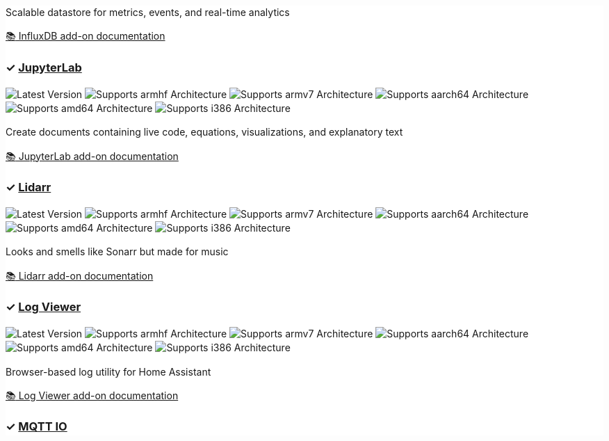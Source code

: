 Scalable datastore for metrics, events, and real-time analytics

[:books: InfluxDB add-on documentation][addon-doc-influxdb]

### &#10003; [JupyterLab][addon-jupyterlab]

![Latest Version][jupyterlab-version-shield]
![Supports armhf Architecture][jupyterlab-armhf-shield]
![Supports armv7 Architecture][jupyterlab-armv7-shield]
![Supports aarch64 Architecture][jupyterlab-aarch64-shield]
![Supports amd64 Architecture][jupyterlab-amd64-shield]
![Supports i386 Architecture][jupyterlab-i386-shield]

Create documents containing live code, equations, visualizations, and explanatory text

[:books: JupyterLab add-on documentation][addon-doc-jupyterlab]

### &#10003; [Lidarr][addon-lidarr]

![Latest Version][lidarr-version-shield]
![Supports armhf Architecture][lidarr-armhf-shield]
![Supports armv7 Architecture][lidarr-armv7-shield]
![Supports aarch64 Architecture][lidarr-aarch64-shield]
![Supports amd64 Architecture][lidarr-amd64-shield]
![Supports i386 Architecture][lidarr-i386-shield]

Looks and smells like Sonarr but made for music

[:books: Lidarr add-on documentation][addon-doc-lidarr]

### &#10003; [Log Viewer][addon-log-viewer]

![Latest Version][log-viewer-version-shield]
![Supports armhf Architecture][log-viewer-armhf-shield]
![Supports armv7 Architecture][log-viewer-armv7-shield]
![Supports aarch64 Architecture][log-viewer-aarch64-shield]
![Supports amd64 Architecture][log-viewer-amd64-shield]
![Supports i386 Architecture][log-viewer-i386-shield]

Browser-based log utility for Home Assistant

[:books: Log Viewer add-on documentation][addon-doc-log-viewer]

### &#10003; [MQTT IO][addon-mqtt-io]


[addon-adguard]: https://github.com/hassio-addons/addon-adguard-home/tree/eaa1d33
[addon-doc-adguard]: https://github.com/hassio-addons/addon-adguard-home/blob/eaa1d33/README.md
[adguard-issue]: https://github.com/hassio-addons/addon-adguard-home/issues
[adguard-version-shield]: https://img.shields.io/badge/version-eaa1d33-blue.svg
[adguard-aarch64-shield]: https://img.shields.io/badge/aarch64-yes-green.svg
[adguard-amd64-shield]: https://img.shields.io/badge/amd64-yes-green.svg
[adguard-armhf-shield]: https://img.shields.io/badge/armhf-no-red.svg
[adguard-armv7-shield]: https://img.shields.io/badge/armv7-yes-green.svg
[adguard-i386-shield]: https://img.shields.io/badge/i386-no-red.svg
[addon-ssh]: https://github.com/hassio-addons/addon-ssh/tree/078a0b1
[addon-doc-ssh]: https://github.com/hassio-addons/addon-ssh/blob/078a0b1/README.md
[ssh-issue]: https://github.com/hassio-addons/addon-ssh/issues
[ssh-version-shield]: https://img.shields.io/badge/version-078a0b1-blue.svg
[ssh-aarch64-shield]: https://img.shields.io/badge/aarch64-yes-green.svg
[ssh-amd64-shield]: https://img.shields.io/badge/amd64-yes-green.svg
[ssh-armhf-shield]: https://img.shields.io/badge/armhf-no-red.svg
[ssh-armv7-shield]: https://img.shields.io/badge/armv7-yes-green.svg
[ssh-i386-shield]: https://img.shields.io/badge/i386-no-red.svg
[addon-aircast]: https://github.com/hassio-addons/addon-aircast/tree/f550dd0
[addon-doc-aircast]: https://github.com/hassio-addons/addon-aircast/blob/f550dd0/README.md
[aircast-issue]: https://github.com/hassio-addons/addon-aircast/issues
[aircast-version-shield]: https://img.shields.io/badge/version-f550dd0-blue.svg
[aircast-aarch64-shield]: https://img.shields.io/badge/aarch64-yes-green.svg
[aircast-amd64-shield]: https://img.shields.io/badge/amd64-yes-green.svg
[aircast-armhf-shield]: https://img.shields.io/badge/armhf-no-red.svg
[aircast-armv7-shield]: https://img.shields.io/badge/armv7-yes-green.svg
[aircast-i386-shield]: https://img.shields.io/badge/i386-no-red.svg
[addon-airsonos]: https://github.com/hassio-addons/addon-airsonos/tree/d31754b
[addon-doc-airsonos]: https://github.com/hassio-addons/addon-airsonos/blob/d31754b/README.md
[airsonos-issue]: https://github.com/hassio-addons/addon-airsonos/issues
[airsonos-version-shield]: https://img.shields.io/badge/version-d31754b-blue.svg
[airsonos-aarch64-shield]: https://img.shields.io/badge/aarch64-yes-green.svg
[airsonos-amd64-shield]: https://img.shields.io/badge/amd64-yes-green.svg
[airsonos-armhf-shield]: https://img.shields.io/badge/armhf-no-red.svg
[airsonos-armv7-shield]: https://img.shields.io/badge/armv7-yes-green.svg
[airsonos-i386-shield]: https://img.shields.io/badge/i386-no-red.svg
[addon-appdaemon]: https://github.com/hassio-addons/addon-appdaemon/tree/6d7b6dd
[addon-doc-appdaemon]: https://github.com/hassio-addons/addon-appdaemon/blob/6d7b6dd/README.md
[appdaemon-issue]: https://github.com/hassio-addons/addon-appdaemon/issues
[appdaemon-version-shield]: https://img.shields.io/badge/version-6d7b6dd-blue.svg
[appdaemon-aarch64-shield]: https://img.shields.io/badge/aarch64-yes-green.svg
[appdaemon-amd64-shield]: https://img.shields.io/badge/amd64-yes-green.svg
[appdaemon-armhf-shield]: https://img.shields.io/badge/armhf-no-red.svg
[appdaemon-armv7-shield]: https://img.shields.io/badge/armv7-yes-green.svg
[appdaemon-i386-shield]: https://img.shields.io/badge/i386-no-red.svg
[addon-bazarr]: https://github.com/hassio-addons/addon-bazarr/tree/45ec72e
[addon-doc-bazarr]: https://github.com/hassio-addons/addon-bazarr/blob/45ec72e/README.md
[bazarr-issue]: https://github.com/hassio-addons/addon-bazarr/issues
[bazarr-version-shield]: https://img.shields.io/badge/version-45ec72e-blue.svg
[bazarr-aarch64-shield]: https://img.shields.io/badge/aarch64-yes-green.svg
[bazarr-amd64-shield]: https://img.shields.io/badge/amd64-yes-green.svg
[bazarr-armhf-shield]: https://img.shields.io/badge/armhf-no-red.svg
[bazarr-armv7-shield]: https://img.shields.io/badge/armv7-yes-green.svg
[bazarr-i386-shield]: https://img.shields.io/badge/i386-no-red.svg
[addon-bookstack]: https://github.com/hassio-addons/addon-bookstack/tree/d630063
[addon-doc-bookstack]: https://github.com/hassio-addons/addon-bookstack/blob/d630063/README.md
[bookstack-issue]: https://github.com/hassio-addons/addon-bookstack/issues
[bookstack-version-shield]: https://img.shields.io/badge/version-d630063-blue.svg
[bookstack-aarch64-shield]: https://img.shields.io/badge/aarch64-yes-green.svg
[bookstack-amd64-shield]: https://img.shields.io/badge/amd64-yes-green.svg
[bookstack-armhf-shield]: https://img.shields.io/badge/armhf-no-red.svg
[bookstack-armv7-shield]: https://img.shields.io/badge/armv7-yes-green.svg
[bookstack-i386-shield]: https://img.shields.io/badge/i386-no-red.svg
[addon-emqx]: https://github.com/hassio-addons/addon-emqx/tree/fe78723
[addon-doc-emqx]: https://github.com/hassio-addons/addon-emqx/blob/fe78723/README.md
[emqx-issue]: https://github.com/hassio-addons/addon-emqx/issues
[emqx-version-shield]: https://img.shields.io/badge/version-fe78723-blue.svg
[emqx-aarch64-shield]: https://img.shields.io/badge/aarch64-yes-green.svg
[emqx-amd64-shield]: https://img.shields.io/badge/amd64-yes-green.svg
[emqx-armhf-shield]: https://img.shields.io/badge/armhf-no-red.svg
[emqx-armv7-shield]: https://img.shields.io/badge/armv7-no-red.svg
[emqx-i386-shield]: https://img.shields.io/badge/i386-no-red.svg
[addon-example]: https://github.com/hassio-addons/addon-example/tree/ee4afc7
[addon-doc-example]: https://github.com/hassio-addons/addon-example/blob/ee4afc7/README.md
[example-issue]: https://github.com/hassio-addons/addon-example/issues
[example-version-shield]: https://img.shields.io/badge/version-ee4afc7-blue.svg
[example-aarch64-shield]: https://img.shields.io/badge/aarch64-yes-green.svg
[example-amd64-shield]: https://img.shields.io/badge/amd64-yes-green.svg
[example-armhf-shield]: https://img.shields.io/badge/armhf-no-red.svg
[example-armv7-shield]: https://img.shields.io/badge/armv7-yes-green.svg
[example-i386-shield]: https://img.shields.io/badge/i386-no-red.svg
[addon-ftp]: https://github.com/hassio-addons/addon-ftp/tree/d373080
[addon-doc-ftp]: https://github.com/hassio-addons/addon-ftp/blob/d373080/README.md
[ftp-issue]: https://github.com/hassio-addons/addon-ftp/issues
[ftp-version-shield]: https://img.shields.io/badge/version-d373080-blue.svg
[ftp-aarch64-shield]: https://img.shields.io/badge/aarch64-yes-green.svg
[ftp-amd64-shield]: https://img.shields.io/badge/amd64-yes-green.svg
[ftp-armhf-shield]: https://img.shields.io/badge/armhf-no-red.svg
[ftp-armv7-shield]: https://img.shields.io/badge/armv7-yes-green.svg
[ftp-i386-shield]: https://img.shields.io/badge/i386-no-red.svg
[addon-foldingathome]: https://github.com/hassio-addons/addon-foldingathome/tree/2e488f9
[addon-doc-foldingathome]: https://github.com/hassio-addons/addon-foldingathome/blob/2e488f9/README.md
[foldingathome-issue]: https://github.com/hassio-addons/addon-foldingathome/issues
[foldingathome-version-shield]: https://img.shields.io/badge/version-2e488f9-blue.svg
[foldingathome-aarch64-shield]: https://img.shields.io/badge/aarch64-no-red.svg
[foldingathome-amd64-shield]: https://img.shields.io/badge/amd64-yes-green.svg
[foldingathome-armhf-shield]: https://img.shields.io/badge/armhf-no-red.svg
[foldingathome-armv7-shield]: https://img.shields.io/badge/armv7-no-red.svg
[foldingathome-i386-shield]: https://img.shields.io/badge/i386-no-red.svg
[addon-glances]: https://github.com/hassio-addons/addon-glances/tree/6c66945
[addon-doc-glances]: https://github.com/hassio-addons/addon-glances/blob/6c66945/README.md
[glances-issue]: https://github.com/hassio-addons/addon-glances/issues
[glances-version-shield]: https://img.shields.io/badge/version-6c66945-blue.svg
[glances-aarch64-shield]: https://img.shields.io/badge/aarch64-yes-green.svg
[glances-amd64-shield]: https://img.shields.io/badge/amd64-yes-green.svg
[glances-armhf-shield]: https://img.shields.io/badge/armhf-no-red.svg
[glances-armv7-shield]: https://img.shields.io/badge/armv7-yes-green.svg
[glances-i386-shield]: https://img.shields.io/badge/i386-no-red.svg
[addon-grafana]: https://github.com/hassio-addons/addon-grafana/tree/39a7f4d
[addon-doc-grafana]: https://github.com/hassio-addons/addon-grafana/blob/39a7f4d/README.md
[grafana-issue]: https://github.com/hassio-addons/addon-grafana/issues
[grafana-version-shield]: https://img.shields.io/badge/version-39a7f4d-blue.svg
[grafana-aarch64-shield]: https://img.shields.io/badge/aarch64-yes-green.svg
[grafana-amd64-shield]: https://img.shields.io/badge/amd64-yes-green.svg
[grafana-armhf-shield]: https://img.shields.io/badge/armhf-no-red.svg
[grafana-armv7-shield]: https://img.shields.io/badge/armv7-yes-green.svg
[grafana-i386-shield]: https://img.shields.io/badge/i386-no-red.svg
[addon-grocy]: https://github.com/hassio-addons/addon-grocy/tree/a4a1550
[addon-doc-grocy]: https://github.com/hassio-addons/addon-grocy/blob/a4a1550/README.md
[grocy-issue]: https://github.com/hassio-addons/addon-grocy/issues
[grocy-version-shield]: https://img.shields.io/badge/version-a4a1550-blue.svg
[grocy-aarch64-shield]: https://img.shields.io/badge/aarch64-yes-green.svg
[grocy-amd64-shield]: https://img.shields.io/badge/amd64-yes-green.svg
[grocy-armhf-shield]: https://img.shields.io/badge/armhf-no-red.svg
[grocy-armv7-shield]: https://img.shields.io/badge/armv7-yes-green.svg
[grocy-i386-shield]: https://img.shields.io/badge/i386-no-red.svg
[addon-influxdb]: https://github.com/hassio-addons/addon-influxdb/tree/feeadc0
[addon-doc-influxdb]: https://github.com/hassio-addons/addon-influxdb/blob/feeadc0/README.md
[influxdb-issue]: https://github.com/hassio-addons/addon-influxdb/issues
[influxdb-version-shield]: https://img.shields.io/badge/version-feeadc0-blue.svg
[influxdb-aarch64-shield]: https://img.shields.io/badge/aarch64-yes-green.svg
[influxdb-amd64-shield]: https://img.shields.io/badge/amd64-yes-green.svg
[influxdb-armhf-shield]: https://img.shields.io/badge/armhf-no-red.svg
[influxdb-armv7-shield]: https://img.shields.io/badge/armv7-yes-green.svg
[influxdb-i386-shield]: https://img.shields.io/badge/i386-no-red.svg
[addon-jupyterlab]: https://github.com/hassio-addons/addon-jupyterlab/tree/097dc66
[addon-doc-jupyterlab]: https://github.com/hassio-addons/addon-jupyterlab/blob/097dc66/README.md
[jupyterlab-issue]: https://github.com/hassio-addons/addon-jupyterlab/issues
[jupyterlab-version-shield]: https://img.shields.io/badge/version-097dc66-blue.svg
[jupyterlab-aarch64-shield]: https://img.shields.io/badge/aarch64-yes-green.svg
[jupyterlab-amd64-shield]: https://img.shields.io/badge/amd64-yes-green.svg
[jupyterlab-armhf-shield]: https://img.shields.io/badge/armhf-no-red.svg
[jupyterlab-armv7-shield]: https://img.shields.io/badge/armv7-no-red.svg
[jupyterlab-i386-shield]: https://img.shields.io/badge/i386-no-red.svg
[addon-lidarr]: https://github.com/hassio-addons/addon-lidarr/tree/9cafc9a
[addon-doc-lidarr]: https://github.com/hassio-addons/addon-lidarr/blob/9cafc9a/README.md
[lidarr-issue]: https://github.com/hassio-addons/addon-lidarr/issues
[lidarr-version-shield]: https://img.shields.io/badge/version-9cafc9a-blue.svg
[lidarr-aarch64-shield]: https://img.shields.io/badge/aarch64-yes-green.svg
[lidarr-amd64-shield]: https://img.shields.io/badge/amd64-yes-green.svg
[lidarr-armhf-shield]: https://img.shields.io/badge/armhf-no-red.svg
[lidarr-armv7-shield]: https://img.shields.io/badge/armv7-yes-green.svg
[lidarr-i386-shield]: https://img.shields.io/badge/i386-no-red.svg
[addon-log-viewer]: https://github.com/hassio-addons/addon-log-viewer/tree/7bf328c
[addon-doc-log-viewer]: https://github.com/hassio-addons/addon-log-viewer/blob/7bf328c/README.md
[log-viewer-issue]: https://github.com/hassio-addons/addon-log-viewer/issues
[log-viewer-version-shield]: https://img.shields.io/badge/version-7bf328c-blue.svg
[log-viewer-aarch64-shield]: https://img.shields.io/badge/aarch64-yes-green.svg
[log-viewer-amd64-shield]: https://img.shields.io/badge/amd64-yes-green.svg
[log-viewer-armhf-shield]: https://img.shields.io/badge/armhf-no-red.svg
[log-viewer-armv7-shield]: https://img.shields.io/badge/armv7-yes-green.svg
[log-viewer-i386-shield]: https://img.shields.io/badge/i386-no-red.svg
[addon-mqtt-io]: https://github.com/hassio-addons/addon-mqtt-io/tree/daa42c4
[addon-doc-mqtt-io]: https://github.com/hassio-addons/addon-mqtt-io/blob/daa42c4/README.md
[mqtt-io-issue]: https://github.com/hassio-addons/addon-mqtt-io/issues
[mqtt-io-version-shield]: https://img.shields.io/badge/version-daa42c4-blue.svg
[mqtt-io-aarch64-shield]: https://img.shields.io/badge/aarch64-yes-green.svg
[mqtt-io-amd64-shield]: https://img.shields.io/badge/amd64-yes-green.svg
[mqtt-io-armhf-shield]: https://img.shields.io/badge/armhf-no-red.svg
[mqtt-io-armv7-shield]: https://img.shields.io/badge/armv7-yes-green.svg
[mqtt-io-i386-shield]: https://img.shields.io/badge/i386-no-red.svg
[addon-nut]: https://github.com/hassio-addons/addon-nut/tree/8efc6c9
[addon-doc-nut]: https://github.com/hassio-addons/addon-nut/blob/8efc6c9/README.md
[nut-issue]: https://github.com/hassio-addons/addon-nut/issues
[nut-version-shield]: https://img.shields.io/badge/version-8efc6c9-blue.svg
[nut-aarch64-shield]: https://img.shields.io/badge/aarch64-yes-green.svg
[nut-amd64-shield]: https://img.shields.io/badge/amd64-yes-green.svg
[nut-armhf-shield]: https://img.shields.io/badge/armhf-no-red.svg
[nut-armv7-shield]: https://img.shields.io/badge/armv7-yes-green.svg
[nut-i386-shield]: https://img.shields.io/badge/i386-no-red.svg
[addon-nginxproxymanager]: https://github.com/hassio-addons/addon-nginx-proxy-manager/tree/8d4549d
[addon-doc-nginxproxymanager]: https://github.com/hassio-addons/addon-nginx-proxy-manager/blob/8d4549d/README.md
[nginxproxymanager-issue]: https://github.com/hassio-addons/addon-nginx-proxy-manager/issues
[nginxproxymanager-version-shield]: https://img.shields.io/badge/version-8d4549d-blue.svg
[nginxproxymanager-aarch64-shield]: https://img.shields.io/badge/aarch64-yes-green.svg
[nginxproxymanager-amd64-shield]: https://img.shields.io/badge/amd64-yes-green.svg
[nginxproxymanager-armhf-shield]: https://img.shields.io/badge/armhf-no-red.svg
[nginxproxymanager-armv7-shield]: https://img.shields.io/badge/armv7-yes-green.svg
[nginxproxymanager-i386-shield]: https://img.shields.io/badge/i386-no-red.svg
[addon-node-red]: https://github.com/hassio-addons/addon-node-red/tree/87d4bd3
[addon-doc-node-red]: https://github.com/hassio-addons/addon-node-red/blob/87d4bd3/README.md
[node-red-issue]: https://github.com/hassio-addons/addon-node-red/issues
[node-red-version-shield]: https://img.shields.io/badge/version-87d4bd3-blue.svg
[node-red-aarch64-shield]: https://img.shields.io/badge/aarch64-yes-green.svg
[node-red-amd64-shield]: https://img.shields.io/badge/amd64-yes-green.svg
[node-red-armhf-shield]: https://img.shields.io/badge/armhf-no-red.svg
[node-red-armv7-shield]: https://img.shields.io/badge/armv7-no-red.svg
[node-red-i386-shield]: https://img.shields.io/badge/i386-no-red.svg
[addon-overseerr]: https://github.com/hassio-addons/addon-overseerr/tree/84c3317
[addon-doc-overseerr]: https://github.com/hassio-addons/addon-overseerr/blob/84c3317/README.md
[overseerr-issue]: https://github.com/hassio-addons/addon-overseerr/issues
[overseerr-version-shield]: https://img.shields.io/badge/version-84c3317-blue.svg
[overseerr-aarch64-shield]: https://img.shields.io/badge/aarch64-yes-green.svg
[overseerr-amd64-shield]: https://img.shields.io/badge/amd64-yes-green.svg
[overseerr-armhf-shield]: https://img.shields.io/badge/armhf-no-red.svg
[overseerr-armv7-shield]: https://img.shields.io/badge/armv7-yes-green.svg
[overseerr-i386-shield]: https://img.shields.io/badge/i386-no-red.svg
[addon-plex]: https://github.com/hassio-addons/addon-plex/tree/91ba40f
[addon-doc-plex]: https://github.com/hassio-addons/addon-plex/blob/91ba40f/README.md
[plex-issue]: https://github.com/hassio-addons/addon-plex/issues
[plex-version-shield]: https://img.shields.io/badge/version-91ba40f-blue.svg
[plex-aarch64-shield]: https://img.shields.io/badge/aarch64-yes-green.svg
[plex-amd64-shield]: https://img.shields.io/badge/amd64-yes-green.svg
[plex-armhf-shield]: https://img.shields.io/badge/armhf-no-red.svg
[plex-armv7-shield]: https://img.shields.io/badge/armv7-yes-green.svg
[plex-i386-shield]: https://img.shields.io/badge/i386-no-red.svg
[addon-prowlarr]: https://github.com/hassio-addons/addon-prowlarr/tree/1de944b
[addon-doc-prowlarr]: https://github.com/hassio-addons/addon-prowlarr/blob/1de944b/README.md
[prowlarr-issue]: https://github.com/hassio-addons/addon-prowlarr/issues
[prowlarr-version-shield]: https://img.shields.io/badge/version-1de944b-blue.svg
[prowlarr-aarch64-shield]: https://img.shields.io/badge/aarch64-yes-green.svg
[prowlarr-amd64-shield]: https://img.shields.io/badge/amd64-yes-green.svg
[prowlarr-armhf-shield]: https://img.shields.io/badge/armhf-no-red.svg
[prowlarr-armv7-shield]: https://img.shields.io/badge/armv7-yes-green.svg
[prowlarr-i386-shield]: https://img.shields.io/badge/i386-no-red.svg
[addon-radarr]: https://github.com/hassio-addons/addon-radarr/tree/a6ae45a
[addon-doc-radarr]: https://github.com/hassio-addons/addon-radarr/blob/a6ae45a/README.md
[radarr-issue]: https://github.com/hassio-addons/addon-radarr/issues
[radarr-version-shield]: https://img.shields.io/badge/version-a6ae45a-blue.svg
[radarr-aarch64-shield]: https://img.shields.io/badge/aarch64-yes-green.svg
[radarr-amd64-shield]: https://img.shields.io/badge/amd64-yes-green.svg
[radarr-armhf-shield]: https://img.shields.io/badge/armhf-no-red.svg
[radarr-armv7-shield]: https://img.shields.io/badge/armv7-yes-green.svg
[radarr-i386-shield]: https://img.shields.io/badge/i386-no-red.svg
[addon-readarr]: https://github.com/hassio-addons/addon-readarr/tree/eaf5eef
[addon-doc-readarr]: https://github.com/hassio-addons/addon-readarr/blob/eaf5eef/README.md
[readarr-issue]: https://github.com/hassio-addons/addon-readarr/issues
[readarr-version-shield]: https://img.shields.io/badge/version-eaf5eef-blue.svg
[readarr-aarch64-shield]: https://img.shields.io/badge/aarch64-yes-green.svg
[readarr-amd64-shield]: https://img.shields.io/badge/amd64-yes-green.svg
[readarr-armhf-shield]: https://img.shields.io/badge/armhf-no-red.svg
[readarr-armv7-shield]: https://img.shields.io/badge/armv7-yes-green.svg
[readarr-i386-shield]: https://img.shields.io/badge/i386-no-red.svg
[addon-sabnzbd]: https://github.com/hassio-addons/addon-sabnzbd/tree/b7e4420
[addon-doc-sabnzbd]: https://github.com/hassio-addons/addon-sabnzbd/blob/b7e4420/README.md
[sabnzbd-issue]: https://github.com/hassio-addons/addon-sabnzbd/issues
[sabnzbd-version-shield]: https://img.shields.io/badge/version-b7e4420-blue.svg
[sabnzbd-aarch64-shield]: https://img.shields.io/badge/aarch64-yes-green.svg
[sabnzbd-amd64-shield]: https://img.shields.io/badge/amd64-yes-green.svg
[sabnzbd-armhf-shield]: https://img.shields.io/badge/armhf-no-red.svg
[sabnzbd-armv7-shield]: https://img.shields.io/badge/armv7-yes-green.svg
[sabnzbd-i386-shield]: https://img.shields.io/badge/i386-no-red.svg
[addon-sqlite-web]: https://github.com/hassio-addons/addon-sqlite-web/tree/6be7b16
[addon-doc-sqlite-web]: https://github.com/hassio-addons/addon-sqlite-web/blob/6be7b16/README.md
[sqlite-web-issue]: https://github.com/hassio-addons/addon-sqlite-web/issues
[sqlite-web-version-shield]: https://img.shields.io/badge/version-6be7b16-blue.svg
[sqlite-web-aarch64-shield]: https://img.shields.io/badge/aarch64-yes-green.svg
[sqlite-web-amd64-shield]: https://img.shields.io/badge/amd64-yes-green.svg
[sqlite-web-armhf-shield]: https://img.shields.io/badge/armhf-no-red.svg
[sqlite-web-armv7-shield]: https://img.shields.io/badge/armv7-yes-green.svg
[sqlite-web-i386-shield]: https://img.shields.io/badge/i386-no-red.svg
[addon-sonarr]: https://github.com/hassio-addons/addon-sonarr/tree/74180ad
[addon-doc-sonarr]: https://github.com/hassio-addons/addon-sonarr/blob/74180ad/README.md
[sonarr-issue]: https://github.com/hassio-addons/addon-sonarr/issues
[sonarr-version-shield]: https://img.shields.io/badge/version-74180ad-blue.svg
[sonarr-aarch64-shield]: https://img.shields.io/badge/aarch64-yes-green.svg
[sonarr-amd64-shield]: https://img.shields.io/badge/amd64-yes-green.svg
[sonarr-armhf-shield]: https://img.shields.io/badge/armhf-no-red.svg
[sonarr-armv7-shield]: https://img.shields.io/badge/armv7-no-red.svg
[sonarr-i386-shield]: https://img.shields.io/badge/i386-no-red.svg
[addon-spotify]: https://github.com/hassio-addons/addon-spotify-connect/tree/62ce0d1
[addon-doc-spotify]: https://github.com/hassio-addons/addon-spotify-connect/blob/62ce0d1/README.md
[spotify-issue]: https://github.com/hassio-addons/addon-spotify-connect/issues
[spotify-version-shield]: https://img.shields.io/badge/version-62ce0d1-blue.svg
[spotify-aarch64-shield]: https://img.shields.io/badge/aarch64-yes-green.svg
[spotify-amd64-shield]: https://img.shields.io/badge/amd64-yes-green.svg
[spotify-armhf-shield]: https://img.shields.io/badge/armhf-no-red.svg
[spotify-armv7-shield]: https://img.shields.io/badge/armv7-yes-green.svg
[spotify-i386-shield]: https://img.shields.io/badge/i386-no-red.svg
[addon-vscode]: https://github.com/hassio-addons/addon-vscode/tree/444597e
[addon-doc-vscode]: https://github.com/hassio-addons/addon-vscode/blob/444597e/README.md
[vscode-issue]: https://github.com/hassio-addons/addon-vscode/issues
[vscode-version-shield]: https://img.shields.io/badge/version-444597e-blue.svg
[vscode-aarch64-shield]: https://img.shields.io/badge/aarch64-yes-green.svg
[vscode-amd64-shield]: https://img.shields.io/badge/amd64-yes-green.svg
[vscode-armhf-shield]: https://img.shields.io/badge/armhf-no-red.svg
[vscode-armv7-shield]: https://img.shields.io/badge/armv7-no-red.svg
[vscode-i386-shield]: https://img.shields.io/badge/i386-no-red.svg
[addon-tailscale]: https://github.com/hassio-addons/addon-tailscale/tree/529615e
[addon-doc-tailscale]: https://github.com/hassio-addons/addon-tailscale/blob/529615e/README.md
[tailscale-issue]: https://github.com/hassio-addons/addon-tailscale/issues
[tailscale-version-shield]: https://img.shields.io/badge/version-529615e-blue.svg
[tailscale-aarch64-shield]: https://img.shields.io/badge/aarch64-yes-green.svg
[tailscale-amd64-shield]: https://img.shields.io/badge/amd64-yes-green.svg
[tailscale-armhf-shield]: https://img.shields.io/badge/armhf-no-red.svg
[tailscale-armv7-shield]: https://img.shields.io/badge/armv7-yes-green.svg
[tailscale-i386-shield]: https://img.shields.io/badge/i386-no-red.svg
[addon-tasmoadmin]: https://github.com/hassio-addons/addon-tasmoadmin/tree/2e3c2e9
[addon-doc-tasmoadmin]: https://github.com/hassio-addons/addon-tasmoadmin/blob/2e3c2e9/README.md
[tasmoadmin-issue]: https://github.com/hassio-addons/addon-tasmoadmin/issues
[tasmoadmin-version-shield]: https://img.shields.io/badge/version-2e3c2e9-blue.svg
[tasmoadmin-aarch64-shield]: https://img.shields.io/badge/aarch64-yes-green.svg
[tasmoadmin-amd64-shield]: https://img.shields.io/badge/amd64-yes-green.svg
[tasmoadmin-armhf-shield]: https://img.shields.io/badge/armhf-no-red.svg
[tasmoadmin-armv7-shield]: https://img.shields.io/badge/armv7-yes-green.svg
[tasmoadmin-i386-shield]: https://img.shields.io/badge/i386-no-red.svg
[addon-tautulli]: https://github.com/hassio-addons/addon-tautulli/tree/9f54467
[addon-doc-tautulli]: https://github.com/hassio-addons/addon-tautulli/blob/9f54467/README.md
[tautulli-issue]: https://github.com/hassio-addons/addon-tautulli/issues
[tautulli-version-shield]: https://img.shields.io/badge/version-9f54467-blue.svg
[tautulli-aarch64-shield]: https://img.shields.io/badge/aarch64-yes-green.svg
[tautulli-amd64-shield]: https://img.shields.io/badge/amd64-yes-green.svg
[tautulli-armhf-shield]: https://img.shields.io/badge/armhf-no-red.svg
[tautulli-armv7-shield]: https://img.shields.io/badge/armv7-yes-green.svg
[tautulli-i386-shield]: https://img.shields.io/badge/i386-no-red.svg
[addon-thelounge]: https://github.com/hassio-addons/addon-thelounge/tree/6c1be52
[addon-doc-thelounge]: https://github.com/hassio-addons/addon-thelounge/blob/6c1be52/README.md
[thelounge-issue]: https://github.com/hassio-addons/addon-thelounge/issues
[thelounge-version-shield]: https://img.shields.io/badge/version-6c1be52-blue.svg
[thelounge-aarch64-shield]: https://img.shields.io/badge/aarch64-yes-green.svg
[thelounge-amd64-shield]: https://img.shields.io/badge/amd64-yes-green.svg
[thelounge-armhf-shield]: https://img.shields.io/badge/armhf-no-red.svg
[thelounge-armv7-shield]: https://img.shields.io/badge/armv7-yes-green.svg
[thelounge-i386-shield]: https://img.shields.io/badge/i386-no-red.svg
[addon-tor]: https://github.com/hassio-addons/addon-tor/tree/v6.0.0
[addon-doc-tor]: https://github.com/hassio-addons/addon-tor/blob/v6.0.0/README.md
[tor-issue]: https://github.com/hassio-addons/addon-tor/issues
[tor-version-shield]: https://img.shields.io/badge/version-v6.0.0-blue.svg
[tor-aarch64-shield]: https://img.shields.io/badge/aarch64-yes-green.svg
[tor-amd64-shield]: https://img.shields.io/badge/amd64-yes-green.svg
[tor-armhf-shield]: https://img.shields.io/badge/armhf-no-red.svg
[tor-armv7-shield]: https://img.shields.io/badge/armv7-yes-green.svg
[tor-i386-shield]: https://img.shields.io/badge/i386-no-red.svg
[addon-traccar]: https://github.com/hassio-addons/addon-traccar/tree/0dca389
[addon-doc-traccar]: https://github.com/hassio-addons/addon-traccar/blob/0dca389/README.md
[traccar-issue]: https://github.com/hassio-addons/addon-traccar/issues
[traccar-version-shield]: https://img.shields.io/badge/version-0dca389-blue.svg
[traccar-aarch64-shield]: https://img.shields.io/badge/aarch64-yes-green.svg
[traccar-amd64-shield]: https://img.shields.io/badge/amd64-yes-green.svg
[traccar-armhf-shield]: https://img.shields.io/badge/armhf-no-red.svg
[traccar-armv7-shield]: https://img.shields.io/badge/armv7-no-red.svg
[traccar-i386-shield]: https://img.shields.io/badge/i386-no-red.svg
[addon-unifi]: https://github.com/hassio-addons/addon-unifi/tree/44a78ea
[addon-doc-unifi]: https://github.com/hassio-addons/addon-unifi/blob/44a78ea/README.md
[unifi-issue]: https://github.com/hassio-addons/addon-unifi/issues
[unifi-version-shield]: https://img.shields.io/badge/version-44a78ea-blue.svg
[unifi-aarch64-shield]: https://img.shields.io/badge/aarch64-yes-green.svg
[unifi-amd64-shield]: https://img.shields.io/badge/amd64-yes-green.svg
[unifi-armhf-shield]: https://img.shields.io/badge/armhf-no-red.svg
[unifi-armv7-shield]: https://img.shields.io/badge/armv7-no-red.svg
[unifi-i386-shield]: https://img.shields.io/badge/i386-no-red.svg
[addon-uptime-kuma]: https://github.com/hassio-addons/addon-uptime-kuma/tree/dfd1544
[addon-doc-uptime-kuma]: https://github.com/hassio-addons/addon-uptime-kuma/blob/dfd1544/README.md
[uptime-kuma-issue]: https://github.com/hassio-addons/addon-uptime-kuma/issues
[uptime-kuma-version-shield]: https://img.shields.io/badge/version-dfd1544-blue.svg
[uptime-kuma-aarch64-shield]: https://img.shields.io/badge/aarch64-yes-green.svg
[uptime-kuma-amd64-shield]: https://img.shields.io/badge/amd64-yes-green.svg
[uptime-kuma-armhf-shield]: https://img.shields.io/badge/armhf-no-red.svg
[uptime-kuma-armv7-shield]: https://img.shields.io/badge/armv7-yes-green.svg
[uptime-kuma-i386-shield]: https://img.shields.io/badge/i386-no-red.svg
[addon-bitwarden]: https://github.com/hassio-addons/addon-bitwarden/tree/9c4d61b
[addon-doc-bitwarden]: https://github.com/hassio-addons/addon-bitwarden/blob/9c4d61b/README.md
[bitwarden-issue]: https://github.com/hassio-addons/addon-bitwarden/issues
[bitwarden-version-shield]: https://img.shields.io/badge/version-9c4d61b-blue.svg
[bitwarden-aarch64-shield]: https://img.shields.io/badge/aarch64-yes-green.svg
[bitwarden-amd64-shield]: https://img.shields.io/badge/amd64-yes-green.svg
[bitwarden-armhf-shield]: https://img.shields.io/badge/armhf-no-red.svg
[bitwarden-armv7-shield]: https://img.shields.io/badge/armv7-yes-green.svg
[bitwarden-i386-shield]: https://img.shields.io/badge/i386-no-red.svg
[addon-whisparr]: https://github.com/hassio-addons/addon-whisparr/tree/af836a7
[addon-doc-whisparr]: https://github.com/hassio-addons/addon-whisparr/blob/af836a7/README.md
[whisparr-issue]: https://github.com/hassio-addons/addon-whisparr/issues
[whisparr-version-shield]: https://img.shields.io/badge/version-af836a7-blue.svg
[whisparr-aarch64-shield]: https://img.shields.io/badge/aarch64-yes-green.svg
[whisparr-amd64-shield]: https://img.shields.io/badge/amd64-yes-green.svg
[whisparr-armhf-shield]: https://img.shields.io/badge/armhf-no-red.svg
[whisparr-armv7-shield]: https://img.shields.io/badge/armv7-yes-green.svg
[whisparr-i386-shield]: https://img.shields.io/badge/i386-no-red.svg
[addon-wireguard]: https://github.com/hassio-addons/addon-wireguard/tree/90a0094
[addon-doc-wireguard]: https://github.com/hassio-addons/addon-wireguard/blob/90a0094/README.md
[wireguard-issue]: https://github.com/hassio-addons/addon-wireguard/issues
[wireguard-version-shield]: https://img.shields.io/badge/version-90a0094-blue.svg
[wireguard-aarch64-shield]: https://img.shields.io/badge/aarch64-yes-green.svg
[wireguard-amd64-shield]: https://img.shields.io/badge/amd64-yes-green.svg
[wireguard-armhf-shield]: https://img.shields.io/badge/armhf-no-red.svg
[wireguard-armv7-shield]: https://img.shields.io/badge/armv7-yes-green.svg
[wireguard-i386-shield]: https://img.shields.io/badge/i386-no-red.svg
[addon-zwave-js-ui]: https://github.com/hassio-addons/addon-zwave-js-ui/tree/7f184d4
[addon-doc-zwave-js-ui]: https://github.com/hassio-addons/addon-zwave-js-ui/blob/7f184d4/README.md
[zwave-js-ui-issue]: https://github.com/hassio-addons/addon-zwave-js-ui/issues
[zwave-js-ui-version-shield]: https://img.shields.io/badge/version-7f184d4-blue.svg
[zwave-js-ui-aarch64-shield]: https://img.shields.io/badge/aarch64-yes-green.svg
[zwave-js-ui-amd64-shield]: https://img.shields.io/badge/amd64-yes-green.svg
[zwave-js-ui-armhf-shield]: https://img.shields.io/badge/armhf-no-red.svg
[zwave-js-ui-armv7-shield]: https://img.shields.io/badge/armv7-yes-green.svg
[zwave-js-ui-i386-shield]: https://img.shields.io/badge/i386-no-red.svg
[addon-zerotier]: https://github.com/hassio-addons/addon-zerotier/tree/d49cb30
[addon-doc-zerotier]: https://github.com/hassio-addons/addon-zerotier/blob/d49cb30/README.md
[zerotier-issue]: https://github.com/hassio-addons/addon-zerotier/issues
[zerotier-version-shield]: https://img.shields.io/badge/version-d49cb30-blue.svg
[zerotier-aarch64-shield]: https://img.shields.io/badge/aarch64-yes-green.svg
[zerotier-amd64-shield]: https://img.shields.io/badge/amd64-yes-green.svg
[zerotier-armhf-shield]: https://img.shields.io/badge/armhf-no-red.svg
[zerotier-armv7-shield]: https://img.shields.io/badge/armv7-yes-green.svg
[zerotier-i386-shield]: https://img.shields.io/badge/i386-no-red.svg
[addon-chrony]: https://github.com/hassio-addons/addon-chrony/tree/6c36a19
[addon-doc-chrony]: https://github.com/hassio-addons/addon-chrony/blob/6c36a19/README.md
[chrony-issue]: https://github.com/hassio-addons/addon-chrony/issues
[chrony-version-shield]: https://img.shields.io/badge/version-6c36a19-blue.svg
[chrony-aarch64-shield]: https://img.shields.io/badge/aarch64-yes-green.svg
[chrony-amd64-shield]: https://img.shields.io/badge/amd64-yes-green.svg
[chrony-armhf-shield]: https://img.shields.io/badge/armhf-no-red.svg
[chrony-armv7-shield]: https://img.shields.io/badge/armv7-yes-green.svg
[chrony-i386-shield]: https://img.shields.io/badge/i386-no-red.svg
[addon-motioneye]: https://github.com/hassio-addons/addon-motioneye/tree/69adbae
[addon-doc-motioneye]: https://github.com/hassio-addons/addon-motioneye/blob/69adbae/README.md
[motioneye-issue]: https://github.com/hassio-addons/addon-motioneye/issues
[motioneye-version-shield]: https://img.shields.io/badge/version-69adbae-blue.svg
[motioneye-aarch64-shield]: https://img.shields.io/badge/aarch64-yes-green.svg
[motioneye-amd64-shield]: https://img.shields.io/badge/amd64-yes-green.svg
[motioneye-armhf-shield]: https://img.shields.io/badge/armhf-yes-green.svg
[motioneye-armv7-shield]: https://img.shields.io/badge/armv7-yes-green.svg
[motioneye-i386-shield]: https://img.shields.io/badge/i386-yes-green.svg
[addon-phpmyadmin]: https://github.com/hassio-addons/addon-phpmyadmin/tree/8251a7d
[addon-doc-phpmyadmin]: https://github.com/hassio-addons/addon-phpmyadmin/blob/8251a7d/README.md
[phpmyadmin-issue]: https://github.com/hassio-addons/addon-phpmyadmin/issues
[phpmyadmin-version-shield]: https://img.shields.io/badge/version-8251a7d-blue.svg
[phpmyadmin-aarch64-shield]: https://img.shields.io/badge/aarch64-yes-green.svg
[phpmyadmin-amd64-shield]: https://img.shields.io/badge/amd64-yes-green.svg
[phpmyadmin-armhf-shield]: https://img.shields.io/badge/armhf-no-red.svg
[phpmyadmin-armv7-shield]: https://img.shields.io/badge/armv7-yes-green.svg
[phpmyadmin-i386-shield]: https://img.shields.io/badge/i386-no-red.svg
[discord-ha]: https://discord.gg/c5DvZ4e
[discord-shield]: https://img.shields.io/discord/478094546522079232.svg
[discord]: https://discord.me/hassioaddons
[forum-frenck]: https://community.home-assistant.io/u/frenck/?u=frenck
[forum-shield]: https://img.shields.io/badge/community-forum-brightgreen.svg
[forum]: https://community.home-assistant.io?u=frenck
[frenck]: https://github.com/frenck
[issue]: https://github.com/hassio-addons/repository-edge/issues
[license-shield]: https://img.shields.io/github/license/hassio-addons/repository-edge.svg
[maintenance-shield]: https://img.shields.io/maintenance/yes/2024.svg
[project-stage-shield]: https://img.shields.io/badge/project%20stage-experimental-yellow.svg
[reddit]: https://reddit.com/r/homeassistant
[semver]: http://semver.org/spec/v2.0.0.html
[third-party-addons]: https://home-assistant.io/hassio/installing_third_party_addons/